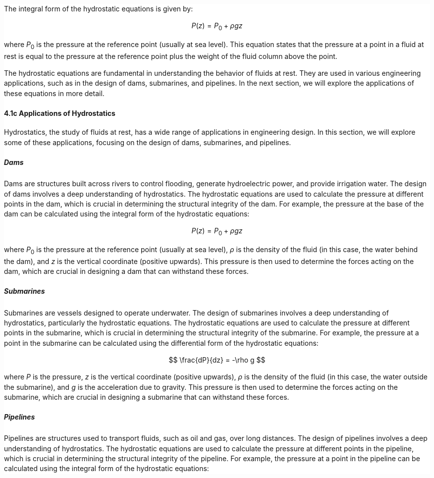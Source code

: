 The integral form of the hydrostatic equations is given by:

$$
P(z) = P_0 + \rho g z
$$

where $P_0$ is the pressure at the reference point (usually at sea level). This equation states that the pressure at a point in a fluid at rest is equal to the pressure at the reference point plus the weight of the fluid column above the point.

The hydrostatic equations are fundamental in understanding the behavior of fluids at rest. They are used in various engineering applications, such as in the design of dams, submarines, and pipelines. In the next section, we will explore the applications of these equations in more detail.

#### 4.1c Applications of Hydrostatics

Hydrostatics, the study of fluids at rest, has a wide range of applications in engineering design. In this section, we will explore some of these applications, focusing on the design of dams, submarines, and pipelines.

##### Dams

Dams are structures built across rivers to control flooding, generate hydroelectric power, and provide irrigation water. The design of dams involves a deep understanding of hydrostatics. The hydrostatic equations are used to calculate the pressure at different points in the dam, which is crucial in determining the structural integrity of the dam. For example, the pressure at the base of the dam can be calculated using the integral form of the hydrostatic equations:

$$
P(z) = P_0 + \rho g z
$$

where $P_0$ is the pressure at the reference point (usually at sea level), $\rho$ is the density of the fluid (in this case, the water behind the dam), and $z$ is the vertical coordinate (positive upwards). This pressure is then used to determine the forces acting on the dam, which are crucial in designing a dam that can withstand these forces.

##### Submarines

Submarines are vessels designed to operate underwater. The design of submarines involves a deep understanding of hydrostatics, particularly the hydrostatic equations. The hydrostatic equations are used to calculate the pressure at different points in the submarine, which is crucial in determining the structural integrity of the submarine. For example, the pressure at a point in the submarine can be calculated using the differential form of the hydrostatic equations:

$$
\frac{dP}{dz} = -\rho g
$$

where $P$ is the pressure, $z$ is the vertical coordinate (positive upwards), $\rho$ is the density of the fluid (in this case, the water outside the submarine), and $g$ is the acceleration due to gravity. This pressure is then used to determine the forces acting on the submarine, which are crucial in designing a submarine that can withstand these forces.

##### Pipelines

Pipelines are structures used to transport fluids, such as oil and gas, over long distances. The design of pipelines involves a deep understanding of hydrostatics. The hydrostatic equations are used to calculate the pressure at different points in the pipeline, which is crucial in determining the structural integrity of the pipeline. For example, the pressure at a point in the pipeline can be calculated using the integral form of the hydrostatic equations:
